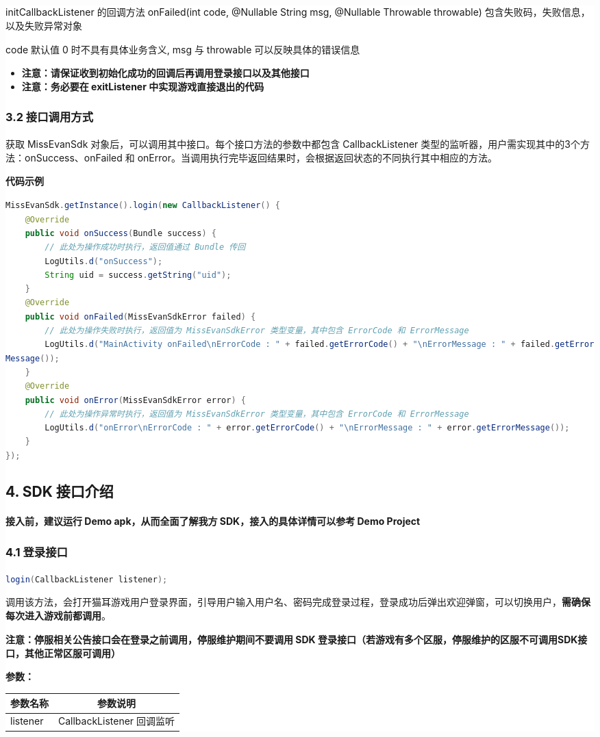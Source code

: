 initCallbackListener 的回调方法 onFailed(int code, @Nullable String msg, @Nullable Throwable throwable) 包含失败码，失败信息，以及失败异常对象

code 默认值 0 时不具有具体业务含义, msg 与 throwable 可以反映具体的错误信息

- **注意：请保证收到初始化成功的回调后再调用登录接口以及其他接口**
- **注意：务必要在 exitListener 中实现游戏直接退出的代码**

### 3.2 接口调用方式

获取 MissEvanSdk 对象后，可以调用其中接口。每个接口方法的参数中都包含 CallbackListener 类型的监听器，用户需实现其中的3个方法：onSuccess、onFailed 和 onError。当调用执行完毕返回结果时，会根据返回状态的不同执行其中相应的方法。

**代码示例**

```java
MissEvanSdk.getInstance().login(new CallbackListener() {
    @Override
    public void onSuccess(Bundle success) {
        // 此处为操作成功时执行，返回值通过 Bundle 传回
        LogUtils.d("onSuccess");
        String uid = success.getString("uid");
    }
    @Override
    public void onFailed(MissEvanSdkError failed) {
        // 此处为操作失败时执行，返回值为 MissEvanSdkError 类型变量，其中包含 ErrorCode 和 ErrorMessage
        LogUtils.d("MainActivity onFailed\nErrorCode : " + failed.getErrorCode() + "\nErrorMessage : " + failed.getErrorMessage());
    }
    @Override
    public void onError(MissEvanSdkError error) {
        // 此处为操作异常时执行，返回值为 MissEvanSdkError 类型变量，其中包含 ErrorCode 和 ErrorMessage
        LogUtils.d("onError\nErrorCode : " + error.getErrorCode() + "\nErrorMessage : " + error.getErrorMessage());
    }
});
```

## 4. SDK 接口介绍

**接入前，建议运行 Demo apk，从而全面了解我方 SDK，接入的具体详情可以参考 Demo Project**

### 4.1 登录接口

```java
login(CallbackListener listener);
```

调用该方法，会打开猫耳游戏用户登录界面，引导用户输入用户名、密码完成登录过程，登录成功后弹出欢迎弹窗，可以切换用户，**需确保每次进入游戏前都调用**。

**注意：停服相关公告接口会在登录之前调用，停服维护期间不要调用 SDK 登录接口（若游戏有多个区服，停服维护的区服不可调用SDK接口，其他正常区服可调用）**

**参数：**

| 参数名称 | 参数说明                  |
| -------- | ------------------------- |
| listener | CallbackListener 回调监听 |
